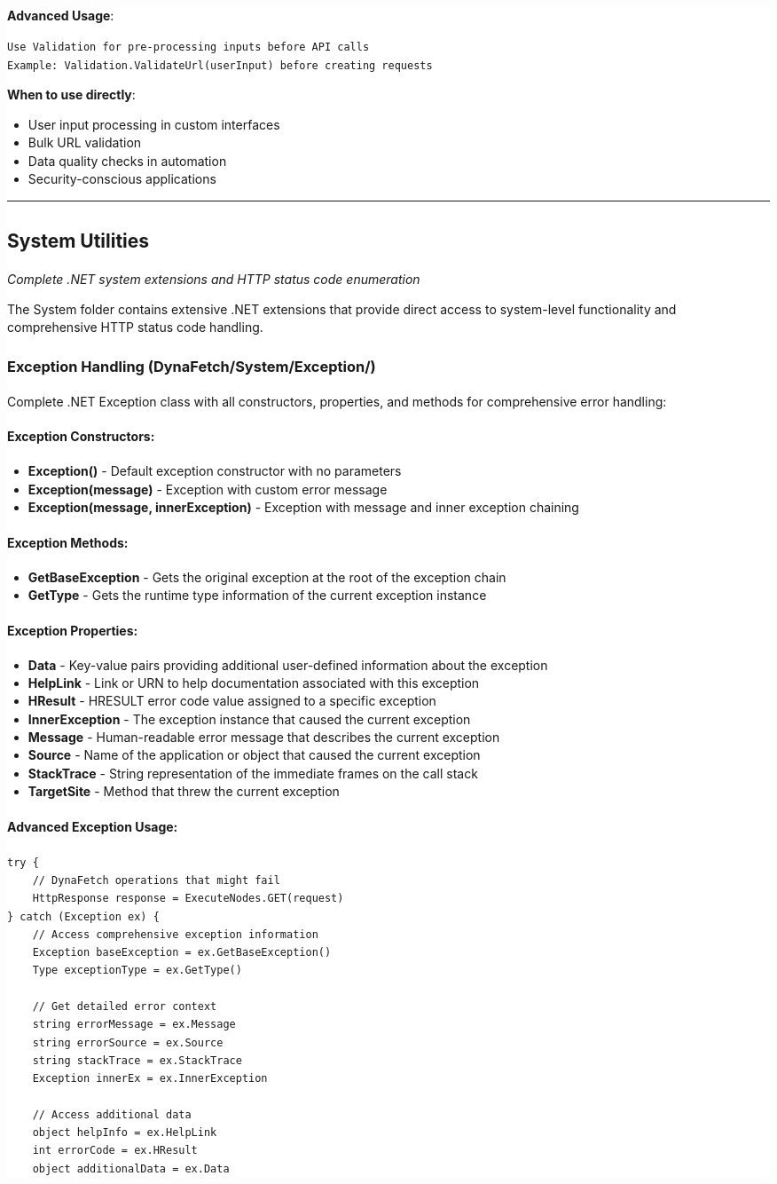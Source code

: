 **Advanced Usage**:
```
Use Validation for pre-processing inputs before API calls
Example: Validation.ValidateUrl(userInput) before creating requests
```

**When to use directly**:
- User input processing in custom interfaces
- Bulk URL validation
- Data quality checks in automation
- Security-conscious applications

---

## System Utilities

*Complete .NET system extensions and HTTP status code enumeration*

The System folder contains extensive .NET extensions that provide direct access to system-level functionality and comprehensive HTTP status code handling.

### Exception Handling (DynaFetch/System/Exception/)

Complete .NET Exception class with all constructors, properties, and methods for comprehensive error handling:

#### Exception Constructors:
- **Exception()** - Default exception constructor with no parameters
- **Exception(message)** - Exception with custom error message
- **Exception(message, innerException)** - Exception with message and inner exception chaining

#### Exception Methods:
- **GetBaseException** - Gets the original exception at the root of the exception chain
- **GetType** - Gets the runtime type information of the current exception instance

#### Exception Properties:
- **Data** - Key-value pairs providing additional user-defined information about the exception
- **HelpLink** - Link or URN to help documentation associated with this exception
- **HResult** - HRESULT error code value assigned to a specific exception
- **InnerException** - The exception instance that caused the current exception
- **Message** - Human-readable error message that describes the current exception
- **Source** - Name of the application or object that caused the current exception
- **StackTrace** - String representation of the immediate frames on the call stack
- **TargetSite** - Method that threw the current exception

#### Advanced Exception Usage:
```
try {
    // DynaFetch operations that might fail
    HttpResponse response = ExecuteNodes.GET(request)
} catch (Exception ex) {
    // Access comprehensive exception information
    Exception baseException = ex.GetBaseException()
    Type exceptionType = ex.GetType()
    
    // Get detailed error context
    string errorMessage = ex.Message
    string errorSource = ex.Source
    string stackTrace = ex.StackTrace
    Exception innerEx = ex.InnerException
    
    // Access additional data
    object helpInfo = ex.HelpLink
    int errorCode = ex.HResult
    object additionalData = ex.Data
```